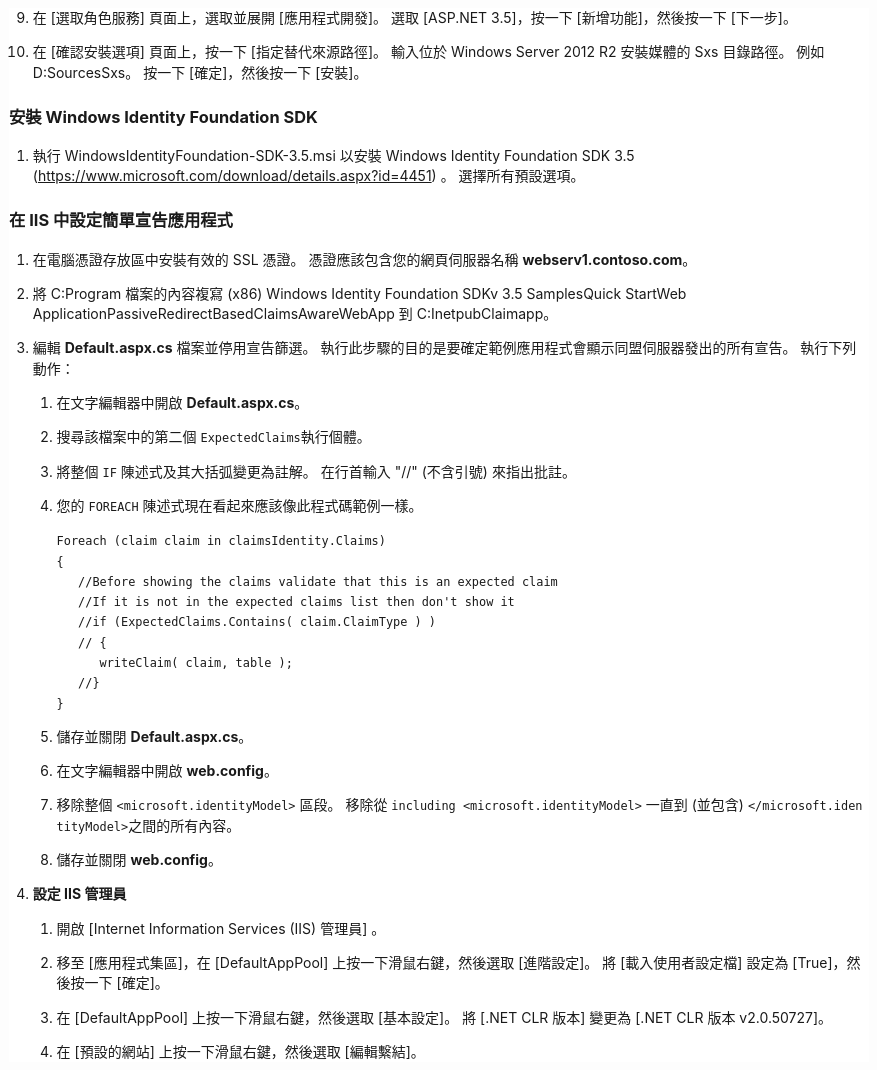 9. 在 [選取角色服務] 頁面上，選取並展開 [應用程式開發]。 選取 [ASP.NET 3.5]，按一下 [新增功能]，然後按一下 [下一步]。

10. 在 [確認安裝選項] 頁面上，按一下 [指定替代來源路徑]。 輸入位於 Windows Server 2012 R2 安裝媒體的 Sxs 目錄路徑。 例如 D:SourcesSxs。 按一下 [確定]，然後按一下 [安裝]。

### <a name="install-windows-identity-foundation-sdk"></a><a name="BKMK_13"></a>安裝 Windows Identity Foundation SDK

1.  執行 WindowsIdentityFoundation-SDK-3.5.msi 以安裝 Windows Identity Foundation SDK 3.5 (https://www.microsoft.com/download/details.aspx?id=4451) 。 選擇所有預設選項。

### <a name="configure-the-simple-claims-app-in-iis"></a><a name="BKMK_9"></a>在 IIS 中設定簡單宣告應用程式

1.  在電腦憑證存放區中安裝有效的 SSL 憑證。 憑證應該包含您的網頁伺服器名稱 **webserv1.contoso.com**。

2.  將 C:Program 檔案的內容複寫 (x86) Windows Identity Foundation SDKv 3.5 SamplesQuick StartWeb ApplicationPassiveRedirectBasedClaimsAwareWebApp 到 C:InetpubClaimapp。

3.  編輯 **Default.aspx.cs** 檔案並停用宣告篩選。 執行此步驟的目的是要確定範例應用程式會顯示同盟伺服器發出的所有宣告。 執行下列動作：

    1.  在文字編輯器中開啟 **Default.aspx.cs**。

    2.  搜尋該檔案中的第二個 `ExpectedClaims`執行個體。

    3.  將整個 `IF` 陳述式及其大括弧變更為註解。 在行首輸入 "//" (不含引號) 來指出批註。

    4.  您的 `FOREACH` 陳述式現在看起來應該像此程式碼範例一樣。

        ```
        Foreach (claim claim in claimsIdentity.Claims)
        {
           //Before showing the claims validate that this is an expected claim
           //If it is not in the expected claims list then don't show it
           //if (ExpectedClaims.Contains( claim.ClaimType ) )
           // {
              writeClaim( claim, table );
           //}
        }

        ```

    5.  儲存並關閉 **Default.aspx.cs**。

    6.  在文字編輯器中開啟 **web.config**。

    7.  移除整個 `<microsoft.identityModel>` 區段。 移除從 `including <microsoft.identityModel>` 一直到 (並包含) `</microsoft.identityModel>`之間的所有內容。

    8.  儲存並關閉 **web.config**。

4.  **設定 IIS 管理員**

    1.  開啟 [Internet Information Services (IIS) 管理員] 。

    2.  移至 [應用程式集區]，在 [DefaultAppPool] 上按一下滑鼠右鍵，然後選取 [進階設定]。 將 [載入使用者設定檔] 設定為 [True]，然後按一下 [確定]。

    3.  在 [DefaultAppPool] 上按一下滑鼠右鍵，然後選取 [基本設定]。 將 [.NET CLR 版本] 變更為 [.NET CLR 版本 v2.0.50727]。

    4.  在 [預設的網站] 上按一下滑鼠右鍵，然後選取 [編輯繫結]。
